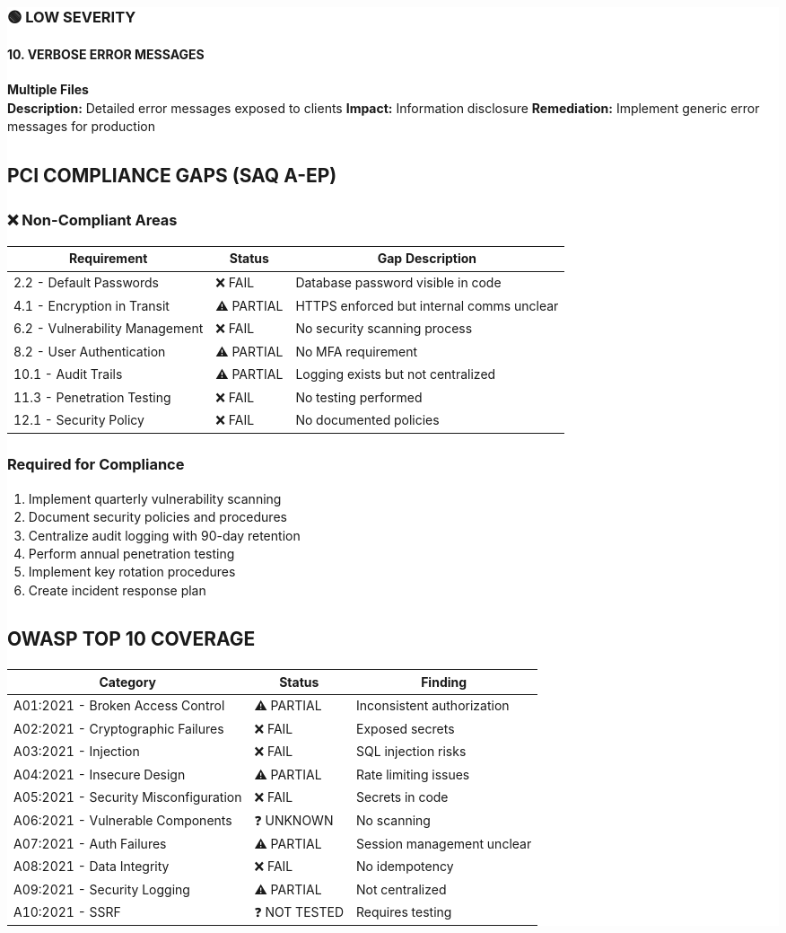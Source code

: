 ### 🟢 LOW SEVERITY

#### 10. VERBOSE ERROR MESSAGES
**Multiple Files**  
**Description:** Detailed error messages exposed to clients
**Impact:** Information disclosure
**Remediation:** Implement generic error messages for production

## PCI COMPLIANCE GAPS (SAQ A-EP)

### ❌ Non-Compliant Areas

| Requirement | Status | Gap Description |
|------------|--------|-----------------|
| 2.2 - Default Passwords | ❌ FAIL | Database password visible in code |
| 4.1 - Encryption in Transit | ⚠️ PARTIAL | HTTPS enforced but internal comms unclear |
| 6.2 - Vulnerability Management | ❌ FAIL | No security scanning process |
| 8.2 - User Authentication | ⚠️ PARTIAL | No MFA requirement |
| 10.1 - Audit Trails | ⚠️ PARTIAL | Logging exists but not centralized |
| 11.3 - Penetration Testing | ❌ FAIL | No testing performed |
| 12.1 - Security Policy | ❌ FAIL | No documented policies |

### Required for Compliance
1. Implement quarterly vulnerability scanning
2. Document security policies and procedures
3. Centralize audit logging with 90-day retention
4. Perform annual penetration testing
5. Implement key rotation procedures
6. Create incident response plan

## OWASP TOP 10 COVERAGE

| Category | Status | Finding |
|----------|--------|---------|
| A01:2021 - Broken Access Control | ⚠️ PARTIAL | Inconsistent authorization |
| A02:2021 - Cryptographic Failures | ❌ FAIL | Exposed secrets |
| A03:2021 - Injection | ❌ FAIL | SQL injection risks |
| A04:2021 - Insecure Design | ⚠️ PARTIAL | Rate limiting issues |
| A05:2021 - Security Misconfiguration | ❌ FAIL | Secrets in code |
| A06:2021 - Vulnerable Components | ❓ UNKNOWN | No scanning |
| A07:2021 - Auth Failures | ⚠️ PARTIAL | Session management unclear |
| A08:2021 - Data Integrity | ❌ FAIL | No idempotency |
| A09:2021 - Security Logging | ⚠️ PARTIAL | Not centralized |
| A10:2021 - SSRF | ❓ NOT TESTED | Requires testing |
